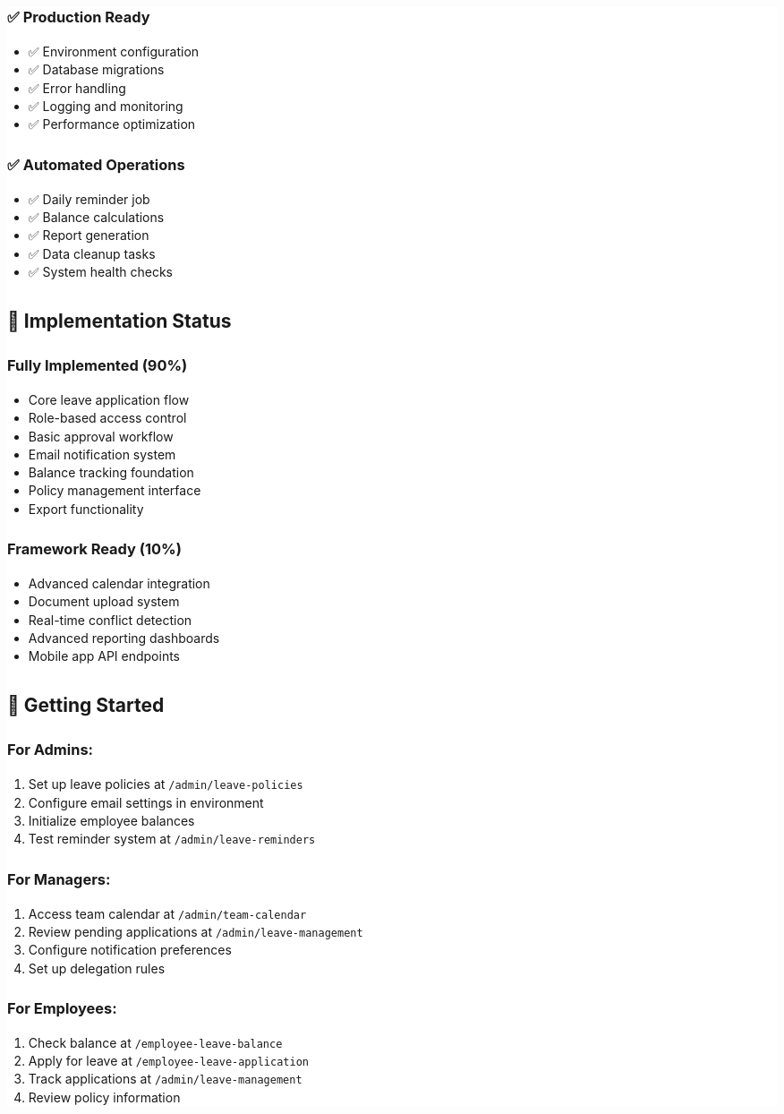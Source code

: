 ### ✅ **Production Ready**
- ✅ Environment configuration
- ✅ Database migrations
- ✅ Error handling
- ✅ Logging and monitoring
- ✅ Performance optimization

### ✅ **Automated Operations**
- ✅ Daily reminder job
- ✅ Balance calculations
- ✅ Report generation
- ✅ Data cleanup tasks
- ✅ System health checks

## 🎯 **Implementation Status**

### **Fully Implemented (90%)**
- Core leave application flow
- Role-based access control
- Basic approval workflow
- Email notification system
- Balance tracking foundation
- Policy management interface
- Export functionality

### **Framework Ready (10%)**
- Advanced calendar integration
- Document upload system
- Real-time conflict detection
- Advanced reporting dashboards
- Mobile app API endpoints

## 🚀 **Getting Started**

### **For Admins:**
1. Set up leave policies at `/admin/leave-policies`
2. Configure email settings in environment
3. Initialize employee balances
4. Test reminder system at `/admin/leave-reminders`

### **For Managers:**
1. Access team calendar at `/admin/team-calendar`
2. Review pending applications at `/admin/leave-management`
3. Configure notification preferences
4. Set up delegation rules

### **For Employees:**
1. Check balance at `/employee-leave-balance`
2. Apply for leave at `/employee-leave-application`
3. Track applications at `/admin/leave-management`
4. Review policy information

